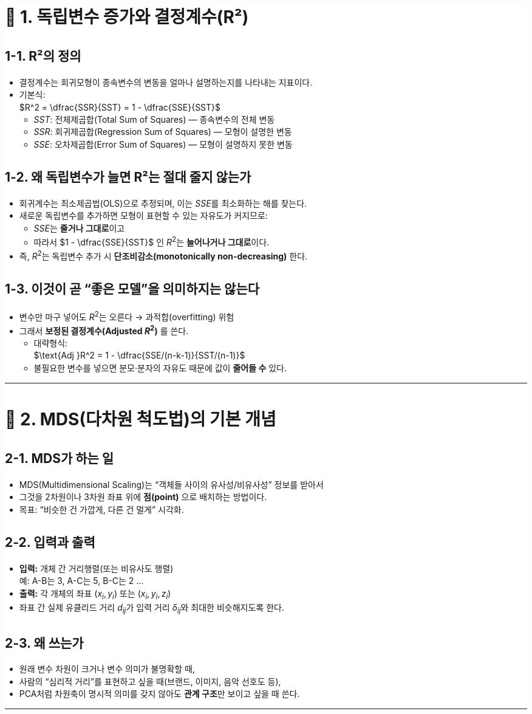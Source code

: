 # 📌 1. 독립변수 증가와 결정계수(R²)

## 1-1. R²의 정의
- 결정계수는 회귀모형이 종속변수의 변동을 얼마나 설명하는지를 나타내는 지표이다.
- 기본식:  
  $R^2 = \dfrac{SSR}{SST} = 1 - \dfrac{SSE}{SST}$
  - $SST$: 전체제곱합(Total Sum of Squares) — 종속변수의 전체 변동
  - $SSR$: 회귀제곱합(Regression Sum of Squares) — 모형이 설명한 변동
  - $SSE$: 오차제곱합(Error Sum of Squares) — 모형이 설명하지 못한 변동

## 1-2. 왜 독립변수가 늘면 R²는 절대 줄지 않는가
- 회귀계수는 최소제곱법(OLS)으로 추정되며, 이는 $SSE$를 최소화하는 해를 찾는다.
- 새로운 독립변수를 추가하면 모형이 표현할 수 있는 자유도가 커지므로:
  - $SSE$는 **줄거나 그대로**이고
  - 따라서 $1 - \dfrac{SSE}{SST}$ 인 $R^2$는 **늘어나거나 그대로**이다.
- 즉, $R^2$는 독립변수 추가 시 **단조비감소(monotonically non-decreasing)** 한다.

## 1-3. 이것이 곧 “좋은 모델”을 의미하지는 않는다
- 변수만 마구 넣어도 $R^2$는 오른다 → 과적합(overfitting) 위험
- 그래서 **보정된 결정계수(Adjusted $R^2$)** 를 쓴다.
  - 대략형식:  
    $\text{Adj }R^2 = 1 - \dfrac{SSE/(n-k-1)}{SST/(n-1)}$
  - 불필요한 변수를 넣으면 분모·분자의 자유도 때문에 값이 **줄어들 수** 있다.

---

# 📌 2. MDS(다차원 척도법)의 기본 개념

## 2-1. MDS가 하는 일
- MDS(Multidimensional Scaling)는 “객체들 사이의 유사성/비유사성” 정보를 받아서
- 그것을 2차원이나 3차원 좌표 위에 **점(point)** 으로 배치하는 방법이다.
- 목표: “비슷한 건 가깝게, 다른 건 멀게” 시각화.

## 2-2. 입력과 출력
- **입력:** 개체 간 거리행렬(또는 비유사도 행렬)  
  예: A-B는 3, A-C는 5, B-C는 2 …
- **출력:** 각 개체의 좌표 $(x_i, y_i)$ 또는 $(x_i, y_i, z_i)$
- 좌표 간 실제 유클리드 거리 $d_{ij}$가 입력 거리 $\delta_{ij}$와 최대한 비슷해지도록 한다.

## 2-3. 왜 쓰는가
- 원래 변수 차원이 크거나 변수 의미가 불명확할 때,
- 사람의 “심리적 거리”를 표현하고 싶을 때(브랜드, 이미지, 음악 선호도 등),
- PCA처럼 차원축이 명시적 의미를 갖지 않아도 **관계 구조**만 보이고 싶을 때 쓴다.

---
